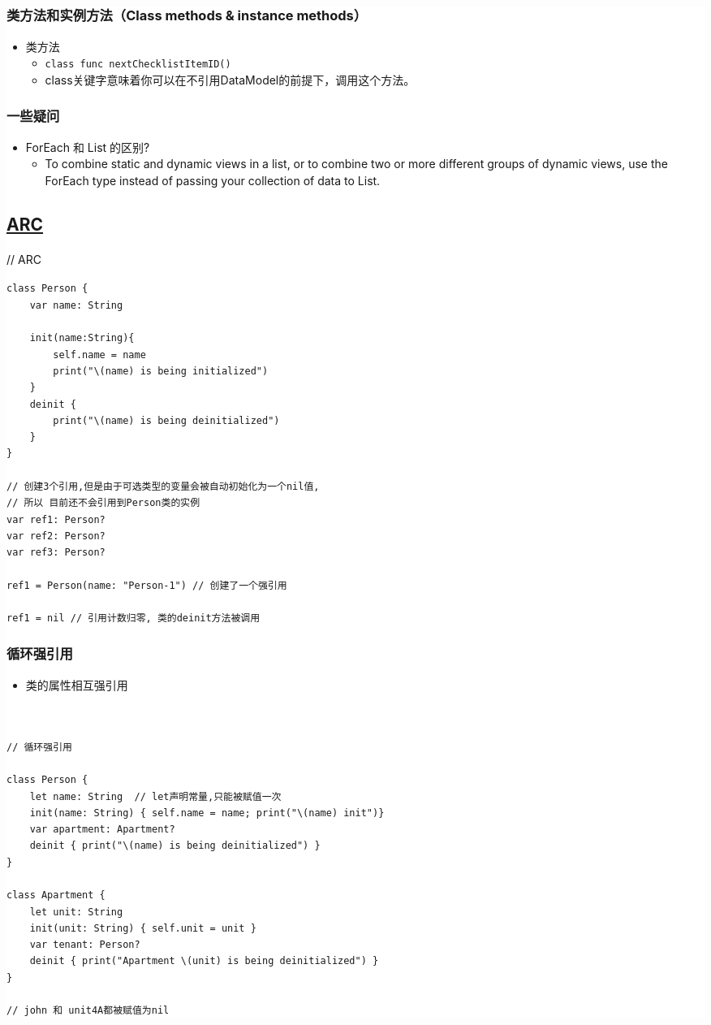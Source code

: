 ### 类方法和实例方法（Class methods & instance methods）
  - 类方法
    - ``class func nextChecklistItemID()``
    - class关键字意味着你可以在不引用DataModel的前提下，调用这个方法。


### 一些疑问
  - ForEach 和 List 的区别?
    - To combine static and dynamic views in a list, or to combine two or more different groups of dynamic views, use the ForEach type instead of passing your collection of data to List.






## [ARC](https://www.cnswift.org/automatic-reference-counting#spl-5)
// ARC
```
class Person {
    var name: String
    
    init(name:String){
        self.name = name
        print("\(name) is being initialized")
    }
    deinit {
        print("\(name) is being deinitialized")
    }
}

// 创建3个引用,但是由于可选类型的变量会被自动初始化为一个nil值,
// 所以 目前还不会引用到Person类的实例
var ref1: Person?
var ref2: Person?
var ref3: Person?

ref1 = Person(name: "Person-1") // 创建了一个强引用

ref1 = nil // 引用计数归零, 类的deinit方法被调用
```

### 循环强引用
  - 类的属性相互强引用
```


// 循环强引用

class Person {
    let name: String  // let声明常量,只能被赋值一次
    init(name: String) { self.name = name; print("\(name) init")}
    var apartment: Apartment?
    deinit { print("\(name) is being deinitialized") }
}

class Apartment {
    let unit: String
    init(unit: String) { self.unit = unit }
    var tenant: Person?
    deinit { print("Apartment \(unit) is being deinitialized") }
}

// john 和 unit4A都被赋值为nil
```